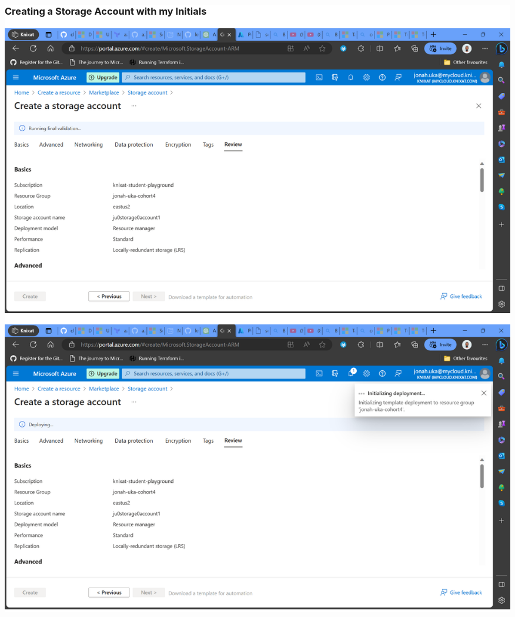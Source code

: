 ### Creating a Storage Account with my Initials

![Screenshot 3](../.assets/sprint-2/images/Screenshot%20(100).png)

![Screenshot 4](../.assets/sprint-2/images/Screenshot%20(101).png)
